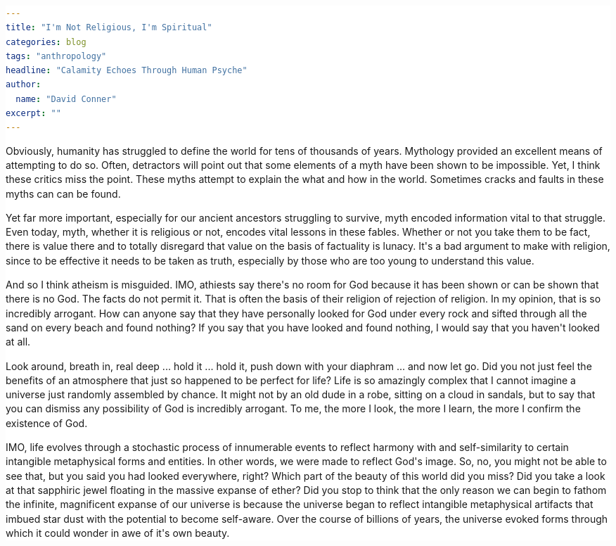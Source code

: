 ```yaml
---
title: "I'm Not Religious, I'm Spiritual"
categories: blog
tags: "anthropology"
headline: "Calamity Echoes Through Human Psyche"
author:
  name: "David Conner"
excerpt: ""
---
```


Obviously, humanity has struggled to define the world for tens of
thousands of years.  Mythology provided an excellent means of
attempting to do so.  Often, detractors will point out that some
elements of a myth have been shown to be impossible.  Yet, I think
these critics miss the point. These myths attempt to explain the what
and how in the world.  Sometimes cracks and faults in these myths can
can be found.

Yet far more important, especially for our ancient ancestors
struggling to survive, myth encoded information vital to that
struggle. Even today, myth, whether it is religious or not, encodes
vital lessons in these fables.  Whether or not you take them to be
fact, there is value there and to totally disregard that value on the
basis of factuality is lunacy.  It's a bad argument to make with
religion, since to be effective it needs to be taken as truth,
especially by those who are too young to understand this value.

And so I think atheism is misguided.  IMO, athiests say there's no
room for God because it has been shown or can be shown that there is
no God. The facts do not permit it. That is often the basis of their
religion of rejection of religion. In my opinion, that is so
incredibly arrogant.  How can anyone say that they have personally
looked for God under every rock and sifted through all the sand on
every beach and found nothing?  If you say that you have looked and
found nothing, I would say that you haven't looked at all.

Look around, breath in, real deep ... hold it ... hold it, push down
with your diaphram ... and now let go.  Did you not just feel the
benefits of an atmosphere that just so happened to be perfect for
life? Life is so amazingly complex that I cannot imagine a universe
just randomly assembled by chance. It might not by an old dude in a
robe, sitting on a cloud in sandals, but to say that you can dismiss
any possibility of God is incredibly arrogant.  To me, the more I
look, the more I learn, the more I confirm the existence of God.

IMO, life evolves through a stochastic process of innumerable events
to reflect harmony with and self-similarity to certain intangible
metaphysical forms and entities. In other words, we were made to
reflect God's image. So, no, you might not be able to see that, but
you said you had looked everywhere, right? Which part of the beauty of
this world did you miss? Did you take a look at that sapphiric jewel
floating in the massive expanse of ether? Did you stop to think that
the only reason we can begin to fathom the infinite, magnificent
expanse of our universe is because the universe began to reflect
intangible metaphysical artifacts that imbued star dust with the
potential to become self-aware.  Over the course of billions of years,
the universe evoked forms through which it could wonder in awe of it's
own beauty.
